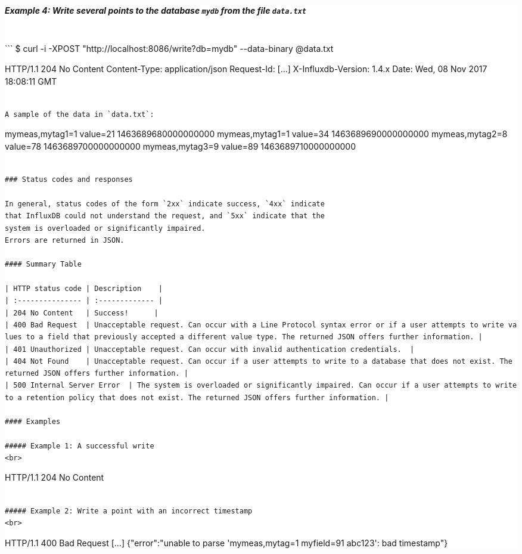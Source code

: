 ##### Example 4: Write several points to the database `mydb` from the file `data.txt`
<br>
```
$ curl -i -XPOST "http://localhost:8086/write?db=mydb" --data-binary @data.txt

HTTP/1.1 204 No Content
Content-Type: application/json
Request-Id: [...]
X-Influxdb-Version: 1.4.x
Date: Wed, 08 Nov 2017 18:08:11 GMT
```

A sample of the data in `data.txt`:
```
mymeas,mytag1=1 value=21 1463689680000000000
mymeas,mytag1=1 value=34 1463689690000000000
mymeas,mytag2=8 value=78 1463689700000000000
mymeas,mytag3=9 value=89 1463689710000000000
```

### Status codes and responses

In general, status codes of the form `2xx` indicate success, `4xx` indicate
that InfluxDB could not understand the request, and `5xx` indicate that the
system is overloaded or significantly impaired.
Errors are returned in JSON.

#### Summary Table

| HTTP status code | Description    |
| :--------------- | :------------- |
| 204 No Content   | Success!      |
| 400 Bad Request  | Unacceptable request. Can occur with a Line Protocol syntax error or if a user attempts to write values to a field that previously accepted a different value type. The returned JSON offers further information. |
| 401 Unauthorized | Unacceptable request. Can occur with invalid authentication credentials.  |
| 404 Not Found    | Unacceptable request. Can occur if a user attempts to write to a database that does not exist. The returned JSON offers further information. |
| 500 Internal Server Error  | The system is overloaded or significantly impaired. Can occur if a user attempts to write to a retention policy that does not exist. The returned JSON offers further information. |

#### Examples

##### Example 1: A successful write
<br>
```
HTTP/1.1 204 No Content
```

##### Example 2: Write a point with an incorrect timestamp
<br>
```
HTTP/1.1 400 Bad Request
[...]
{"error":"unable to parse 'mymeas,mytag=1 myfield=91 abc123': bad timestamp"}
```

